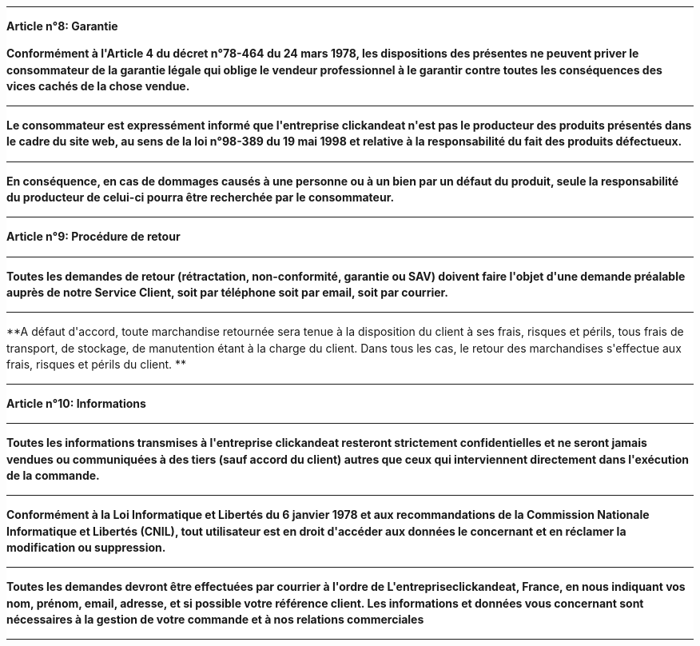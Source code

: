 ** **

**Article n°8: Garantie**

**Conformément à l'Article 4 du décret n°78-464 du 24 mars 1978, les dispositions des présentes ne peuvent priver le consommateur de la garantie légale qui oblige le vendeur professionnel à le garantir contre toutes les conséquences des vices cachés de la chose vendue.**

** **

**Le consommateur est expressément informé que l'entreprise clickandeat n'est pas le producteur des produits présentés dans le cadre du site web, au sens de la loi n°98-389 du 19 mai 1998 et relative à la responsabilité du fait des produits défectueux.**

** **

**En conséquence, en cas de dommages causés à une personne ou à un bien par un défaut du produit, seule la responsabilité du producteur de celui-ci pourra être recherchée par le consommateur.**

** **

**Article n°9: Procédure de retour**

** **

**Toutes les demandes de retour (rétractation, non-conformité, garantie ou SAV) doivent faire l'objet d'une demande préalable auprès de notre Service Client, soit par téléphone soit par email, soit par courrier.**

** **

**A défaut d'accord, toute marchandise retournée sera tenue à la disposition du client à ses frais, risques et périls, tous frais de transport, de stockage, de manutention étant à la charge du client. Dans tous les cas, le retour des marchandises s'effectue aux frais, risques et périls du client. **

** **

**Article n°10: Informations**

** **

**Toutes les informations transmises à l'entreprise clickandeat resteront strictement confidentielles et ne seront jamais vendues ou communiquées à des tiers (sauf accord du client) autres que ceux qui interviennent directement dans l'exécution de la commande.**

** **

**Conformément à la Loi Informatique et Libertés du 6 janvier 1978 et aux recommandations de la Commission Nationale Informatique et Libertés (CNIL), tout utilisateur est en droit d'accéder aux données le concernant et en réclamer la modification ou suppression.**

** **

**Toutes les demandes devront être effectuées par courrier à l'ordre de L'entrepriseclickandeat, France, en nous indiquant vos nom, prénom, email, adresse, et si possible votre référence client. Les informations et données vous concernant sont nécessaires à la gestion de votre commande et à nos relations commerciales**

** **
